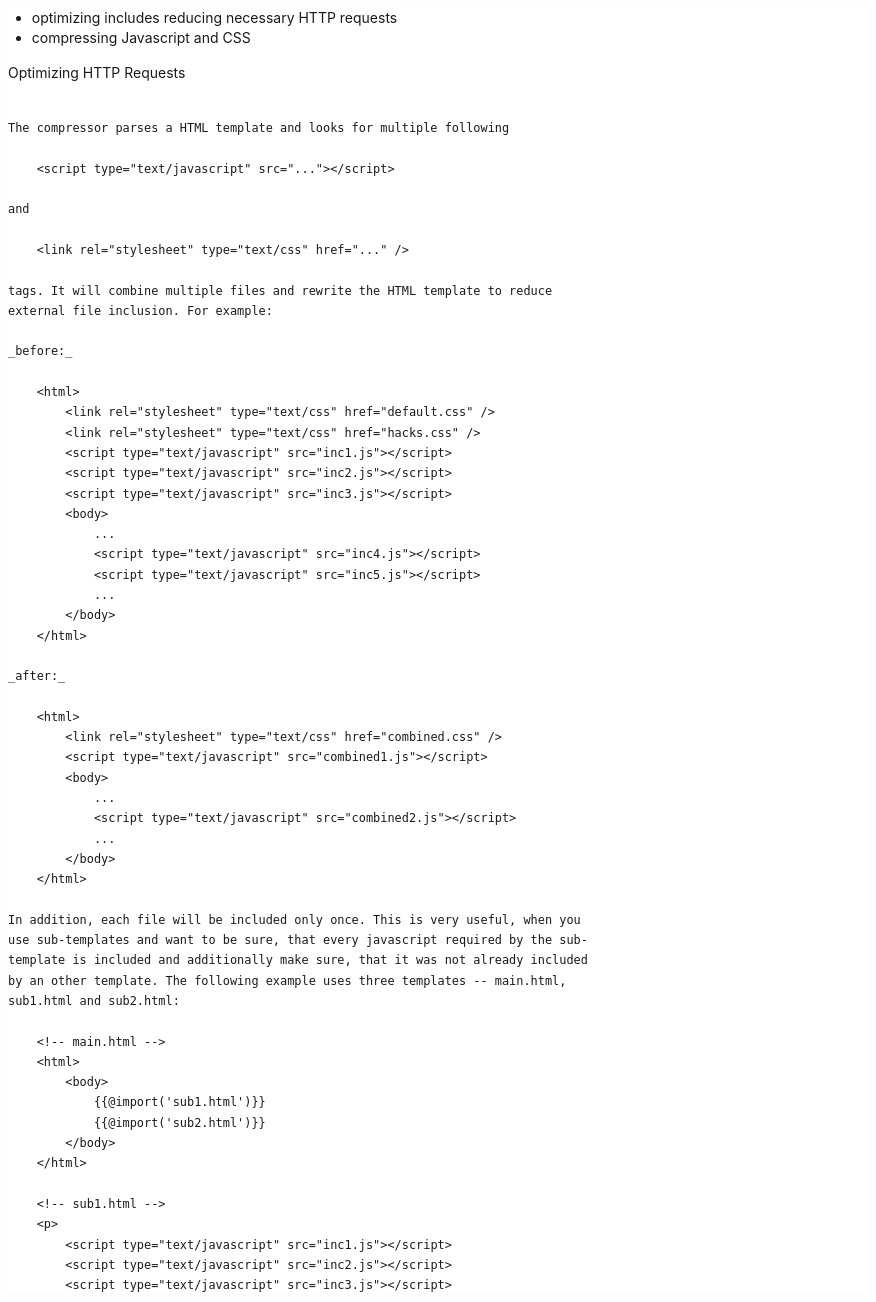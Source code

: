 *   optimizing includes reducing necessary HTTP requests
*   compressing Javascript and CSS

Optimizing HTTP Requests
~~~~~~~~~~~~~~~~~~~~~~~~

The compressor parses a HTML template and looks for multiple following

    <script type="text/javascript" src="..."></script>

and

    <link rel="stylesheet" type="text/css" href="..." />

tags. It will combine multiple files and rewrite the HTML template to reduce 
external file inclusion. For example:

_before:_

    <html>
        <link rel="stylesheet" type="text/css" href="default.css" />
        <link rel="stylesheet" type="text/css" href="hacks.css" />
        <script type="text/javascript" src="inc1.js"></script>
        <script type="text/javascript" src="inc2.js"></script>
        <script type="text/javascript" src="inc3.js"></script>
        <body>
            ...
            <script type="text/javascript" src="inc4.js"></script>
            <script type="text/javascript" src="inc5.js"></script>
            ...
        </body>
    </html>

_after:_

    <html>
        <link rel="stylesheet" type="text/css" href="combined.css" />
        <script type="text/javascript" src="combined1.js"></script>
        <body>
            ...
            <script type="text/javascript" src="combined2.js"></script>
            ...
        </body>
    </html>

In addition, each file will be included only once. This is very useful, when you
use sub-templates and want to be sure, that every javascript required by the sub-
template is included and additionally make sure, that it was not already included
by an other template. The following example uses three templates -- main.html, 
sub1.html and sub2.html:

    <!-- main.html -->
    <html>
        <body>
            {{@import('sub1.html')}}
            {{@import('sub2.html')}}
        </body>
    </html>

    <!-- sub1.html -->
    <p>
        <script type="text/javascript" src="inc1.js"></script>
        <script type="text/javascript" src="inc2.js"></script>
        <script type="text/javascript" src="inc3.js"></script>
~~~~~~~~~~~~~~~~~~~~~~~~